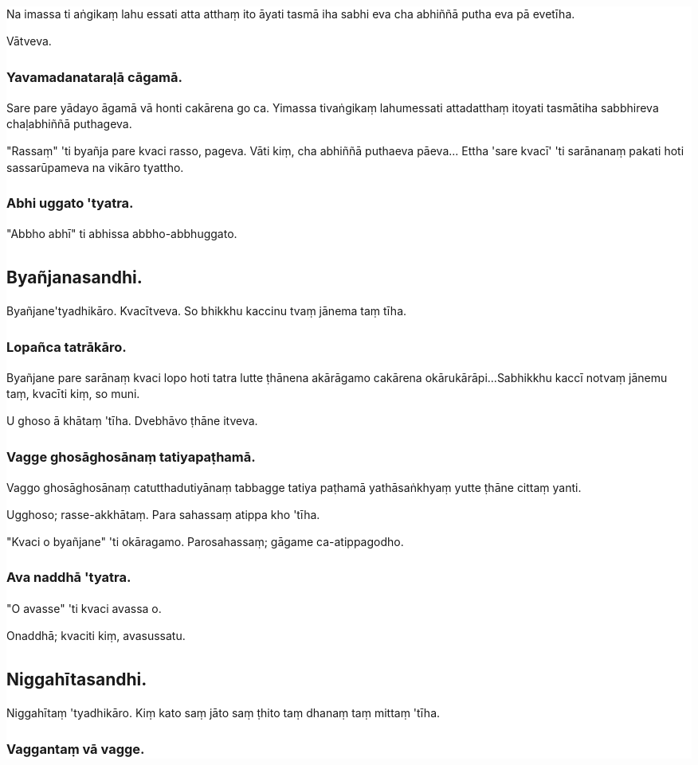 Na imassa ti aṅgikaṃ lahu essati atta atthaṃ ito āyati tasmā iha sabhi eva cha abhiññā putha
eva pā evetīha.

Vātveva.

### Yavamadanataraḷā cāgamā.

Sare pare yādayo āgamā vā honti cakārena go ca. 
Yimassa tivaṅgikaṃ lahumessati attadatthaṃ itoyati tasmātiha sabbhireva chaḷabhiññā
puthageva.

"Rassaṃ" 'ti byañja pare kvaci rasso, pageva. Vāti kiṃ, cha abhiññā puthaeva pāeva... Ettha
'sare kvacī' 'ti sarānanaṃ pakati hoti sassarūpameva na vikāro tyattho.

### Abhi uggato 'tyatra.

"Abbho abhī" ti abhissa abbho-abbhuggato.

## Byañjanasandhi.

Byañjane'tyadhikāro.
Kvacītveva.
So bhikkhu kaccinu tvaṃ jānema taṃ tīha.

### Lopañca tatrākāro.

Byañjane pare sarānaṃ kvaci lopo hoti tatra lutte ṭhānena akārāgamo cakārena
okārukārāpi...Sabhikkhu kaccī notvaṃ jānemu taṃ, kvacīti kiṃ, so muni.

U ghoso ā khātaṃ 'tīha.
Dvebhāvo ṭhāne itveva.

### Vagge ghosāghosānaṃ tatiyapaṭhamā.

Vaggo ghosāghosānaṃ catutthadutiyānaṃ tabbagge tatiya paṭhamā yathāsaṅkhyaṃ yutte
ṭhāne cittaṃ yanti.

Ugghoso; rasse-akkhātaṃ.
Para sahassaṃ atippa kho 'tīha.

"Kvaci o byañjane" 'ti okāragamo. Parosahassaṃ; gāgame ca-atippagodho.

### Ava naddhā 'tyatra.

"O avasse" 'ti kvaci avassa o.

Onaddhā; kvaciti kiṃ, avasussatu.

## Niggahītasandhi.

Niggahītaṃ 'tyadhikāro.
Kiṃ kato saṃ jāto saṃ ṭhito taṃ dhanaṃ taṃ mittaṃ 'tīha.

### Vaggantaṃ vā vagge.
